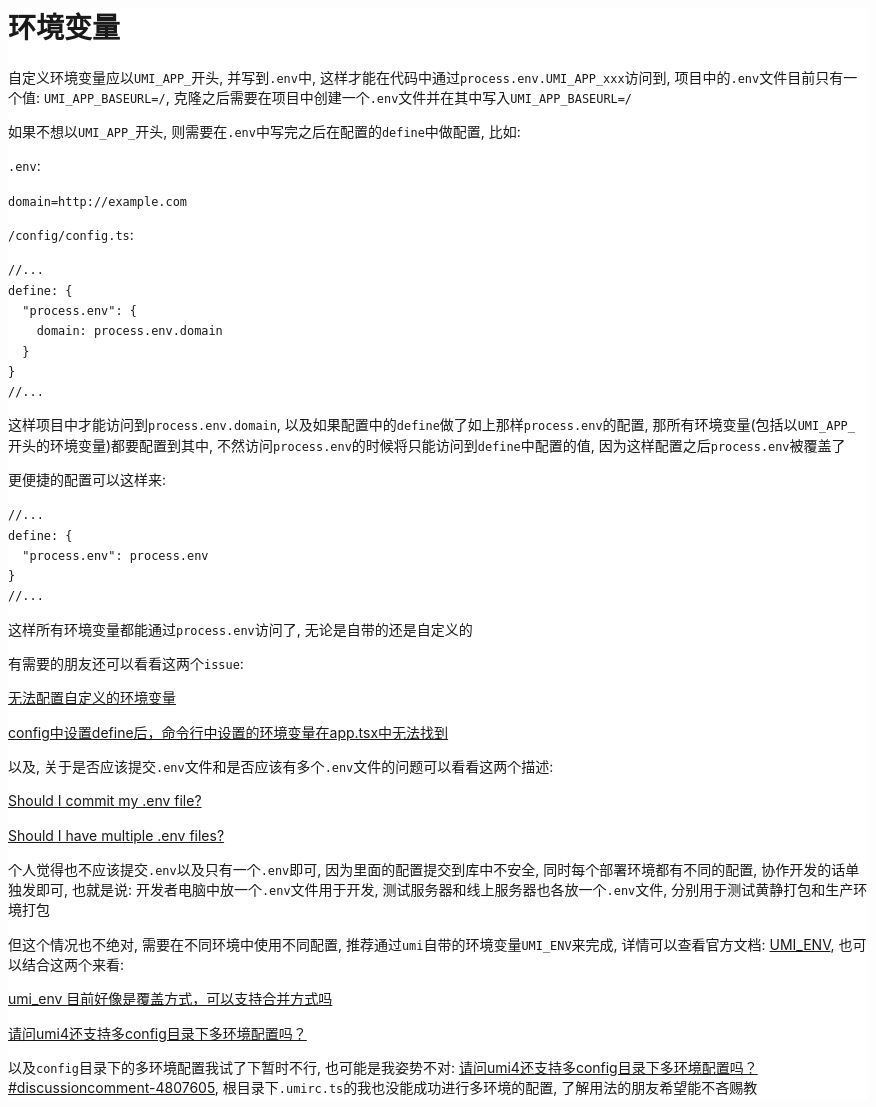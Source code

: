 # 环境变量
自定义环境变量应以`UMI_APP_`开头, 并写到`.env`中, 这样才能在代码中通过`process.env.UMI_APP_xxx`访问到, 项目中的`.env`文件目前只有一个值: `UMI_APP_BASEURL=/`, 克隆之后需要在项目中创建一个`.env`文件并在其中写入`UMI_APP_BASEURL=/`

如果不想以`UMI_APP_`开头, 则需要在`.env`中写完之后在配置的`define`中做配置, 比如:

`.env`:
```
domain=http://example.com
```
`/config/config.ts`:
```
//...
define: {
  "process.env": {
    domain: process.env.domain
  }
}
//...
```
这样项目中才能访问到`process.env.domain`, 以及如果配置中的`define`做了如上那样`process.env`的配置, 那所有环境变量(包括以`UMI_APP_`开头的环境变量)都要配置到其中, 不然访问`process.env`的时候将只能访问到`define`中配置的值, 因为这样配置之后`process.env`被覆盖了

更便捷的配置可以这样来:
```
//...
define: {
  "process.env": process.env
}
//...
```
这样所有环境变量都能通过`process.env`访问了, 无论是自带的还是自定义的

有需要的朋友还可以看看这两个`issue`:

[无法配置自定义的环境变量](https://github.com/umijs/umi/issues/7799)

[config中设置define后，命令行中设置的环境变量在app.tsx中无法找到](https://github.com/umijs/umi/issues/8329)

以及, 关于是否应该提交`.env`文件和是否应该有多个`.env`文件的问题可以看看这两个描述:

[Should I commit my .env file?](https://github.com/motdotla/dotenv#should-i-commit-my-env-file)

[Should I have multiple .env files?](https://github.com/motdotla/dotenv#should-i-have-multiple-env-files)

个人觉得也不应该提交`.env`以及只有一个`.env`即可, 因为里面的配置提交到库中不安全, 同时每个部署环境都有不同的配置, 协作开发的话单独发即可, 也就是说: 开发者电脑中放一个`.env`文件用于开发, 测试服务器和线上服务器也各放一个`.env`文件, 分别用于测试黄静打包和生产环境打包

但这个情况也不绝对, 需要在不同环境中使用不同配置, 推荐通过`umi`自带的环境变量`UMI_ENV`来完成, 详情可以查看官方文档: [UMI_ENV](https://umijs.org/docs/guides/env-variables#umi_env), 也可以结合这两个来看:

[umi_env 目前好像是覆盖方式，可以支持合并方式吗](https://github.com/umijs/umi/issues/2050)

[请问umi4还支持多config目录下多环境配置吗？](https://github.com/umijs/umi/discussions/8341)

以及`config`目录下的多环境配置我试了下暂时不行, 也可能是我姿势不对: [请问umi4还支持多config目录下多环境配置吗？#discussioncomment-4807605](https://github.com/umijs/umi/discussions/8341#discussioncomment-4807605), 根目录下`.umirc.ts`的我也没能成功进行多环境的配置, 了解用法的朋友希望能不吝赐教
